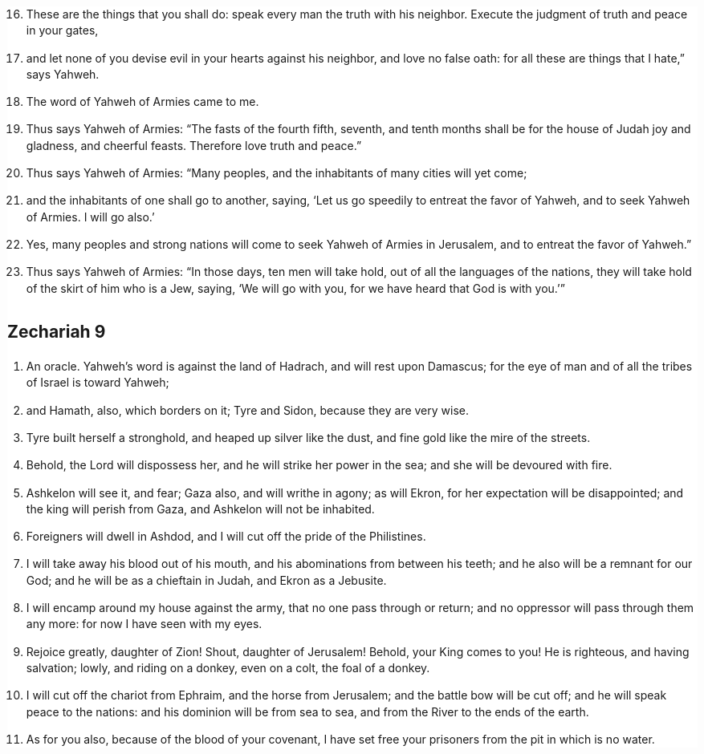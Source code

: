 16. These are the things that you shall do: speak every man the truth with his neighbor. Execute the judgment of truth and peace in your gates,

17. and let none of you devise evil in your hearts against his neighbor, and love no false oath: for all these are things that I hate,” says Yahweh.  

18.   The word of Yahweh of Armies came to me.

19. Thus says Yahweh of Armies: “The fasts of the fourth fifth, seventh, and tenth months shall be for the house of Judah joy and gladness, and cheerful feasts. Therefore love truth and peace.”  

20.   Thus says Yahweh of Armies: “Many peoples, and the inhabitants of many cities will yet come;

21. and the inhabitants of one shall go to another, saying, ‘Let us go speedily to entreat the favor of Yahweh, and to seek Yahweh of Armies. I will go also.’

22. Yes, many peoples and strong nations will come to seek Yahweh of Armies in Jerusalem, and to entreat the favor of Yahweh.”

23. Thus says Yahweh of Armies: “In those days, ten men will take hold, out of all the languages of the nations, they will take hold of the skirt of him who is a Jew, saying, ‘We will go with you, for we have heard that God is with you.’”   

## Zechariah 9

1. An oracle.  Yahweh’s word is against the land of Hadrach, and will rest upon Damascus; for the eye of man and of all the tribes of Israel is toward Yahweh; 

2. and Hamath, also, which borders on it; Tyre and Sidon, because they are very wise. 

3. Tyre built herself a stronghold, and heaped up silver like the dust, and fine gold like the mire of the streets. 

4. Behold, the Lord will dispossess her, and he will strike her power in the sea; and she will be devoured with fire. 

5. Ashkelon will see it, and fear; Gaza also, and will writhe in agony; as will Ekron, for her expectation will be disappointed; and the king will perish from Gaza, and Ashkelon will not be inhabited. 

6. Foreigners will dwell in Ashdod, and I will cut off the pride of the Philistines. 

7. I will take away his blood out of his mouth, and his abominations from between his teeth; and he also will be a remnant for our God; and he will be as a chieftain in Judah, and Ekron as a Jebusite. 

8. I will encamp around my house against the army, that no one pass through or return; and no oppressor will pass through them any more: for now I have seen with my eyes. 

9. Rejoice greatly, daughter of Zion! Shout, daughter of Jerusalem! Behold, your King comes to you! He is righteous, and having salvation; lowly, and riding on a donkey, even on a colt, the foal of a donkey. 

10. I will cut off the chariot from Ephraim, and the horse from Jerusalem; and the battle bow will be cut off; and he will speak peace to the nations: and his dominion will be from sea to sea, and from the River to the ends of the earth. 

11. As for you also, because of the blood of your covenant, I have set free your prisoners from the pit in which is no water. 
